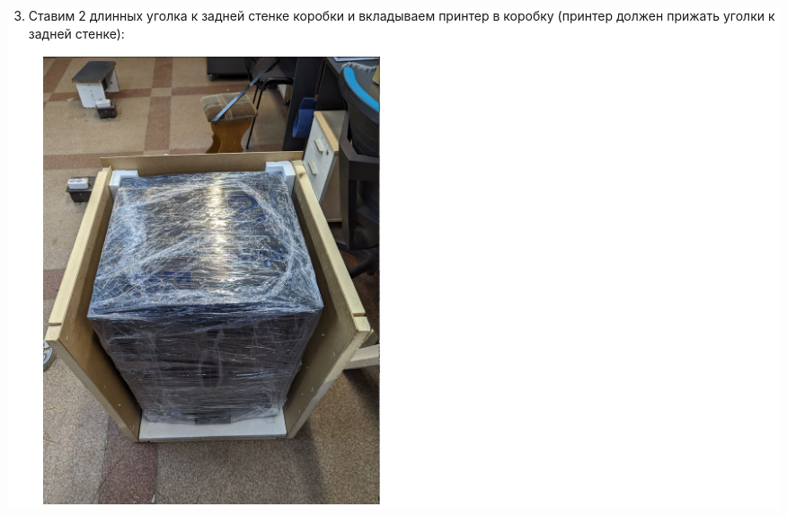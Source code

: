 3. Ставим 2 длинных уголка к задней стенке коробки и вкладываем принтер в коробку (принтер должен прижать уголки к задней стенке):

<figure><img src="../.gitbook/assets/изображение (129).png" alt="" width="375"><figcaption></figcaption></figure>
